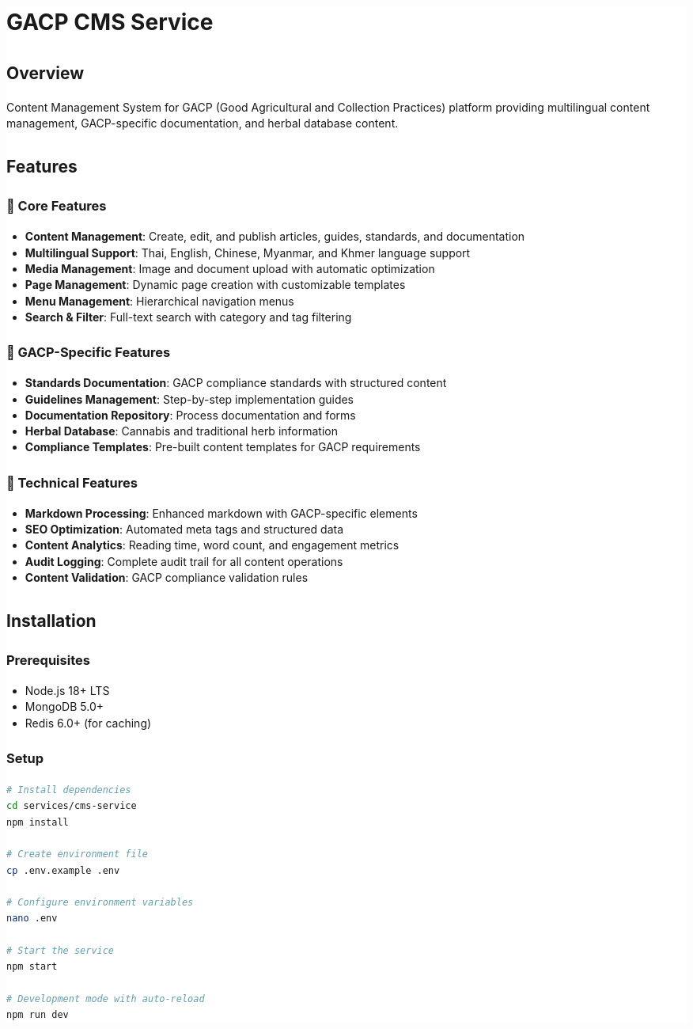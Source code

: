 # GACP CMS Service

## Overview
Content Management System for GACP (Good Agricultural and Collection Practices) platform providing multilingual content management, GACP-specific documentation, and herbal database content.

## Features

### 🌟 Core Features
- **Content Management**: Create, edit, and publish articles, guides, standards, and documentation
- **Multilingual Support**: Thai, English, Chinese, Myanmar, and Khmer language support
- **Media Management**: Image and document upload with automatic optimization
- **Page Management**: Dynamic page creation with customizable templates
- **Menu Management**: Hierarchical navigation menus
- **Search & Filter**: Full-text search with category and tag filtering

### 🌿 GACP-Specific Features
- **Standards Documentation**: GACP compliance standards with structured content
- **Guidelines Management**: Step-by-step implementation guides
- **Documentation Repository**: Process documentation and forms
- **Herbal Database**: Cannabis and traditional herb information
- **Compliance Templates**: Pre-built content templates for GACP requirements

### 🔧 Technical Features
- **Markdown Processing**: Enhanced markdown with GACP-specific elements
- **SEO Optimization**: Automated meta tags and structured data
- **Content Analytics**: Reading time, word count, and engagement metrics
- **Audit Logging**: Complete audit trail for all content operations
- **Content Validation**: GACP compliance validation rules

## Installation

### Prerequisites
- Node.js 18+ LTS
- MongoDB 5.0+
- Redis 6.0+ (for caching)

### Setup
```bash
# Install dependencies
cd services/cms-service
npm install

# Create environment file
cp .env.example .env

# Configure environment variables
nano .env

# Start the service
npm start

# Development mode with auto-reload
npm run dev
```
